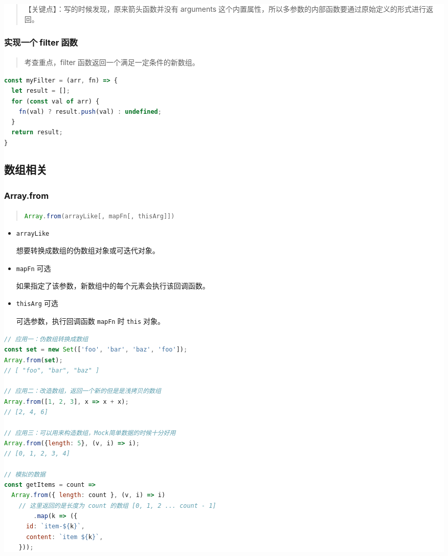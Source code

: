 > 【关键点】：写的时候发现，原来箭头函数并没有 arguments 这个内置属性，所以多参数的内部函数要通过原始定义的形式进行返回。

### 实现一个 filter 函数

> 考查重点，filter 函数返回一个满足一定条件的新数组。

```js
const myFilter = (arr, fn) => {
  let result = [];
  for (const val of arr) {
    fn(val) ? result.push(val) : undefined;
  }
  return result;
}
```



## 数组相关

### Array.from

> ```js
> Array.from(arrayLike[, mapFn[, thisArg]])
> ```

- `arrayLike`

  想要转换成数组的伪数组对象或可迭代对象。

- `mapFn` 可选

  如果指定了该参数，新数组中的每个元素会执行该回调函数。

- `thisArg` 可选

  可选参数，执行回调函数 `mapFn` 时 `this` 对象。

```js
// 应用一：伪数组转换成数组
const set = new Set(['foo', 'bar', 'baz', 'foo']);
Array.from(set);
// [ "foo", "bar", "baz" ]

// 应用二：改造数组，返回一个新的但是是浅拷贝的数组
Array.from([1, 2, 3], x => x + x);
// [2, 4, 6]

// 应用三：可以用来构造数组，Mock简单数据的时候十分好用
Array.from({length: 5}, (v, i) => i);
// [0, 1, 2, 3, 4]

// 模拟的数据
const getItems = count =>
  Array.from({ length: count }, (v, i) => i)
	// 这里返回的是长度为 count 的数组 [0, 1, 2 ... count - 1]
		.map(k => ({
      id: `item-${k}`,
      content: `item ${k}`,
    }));
```
